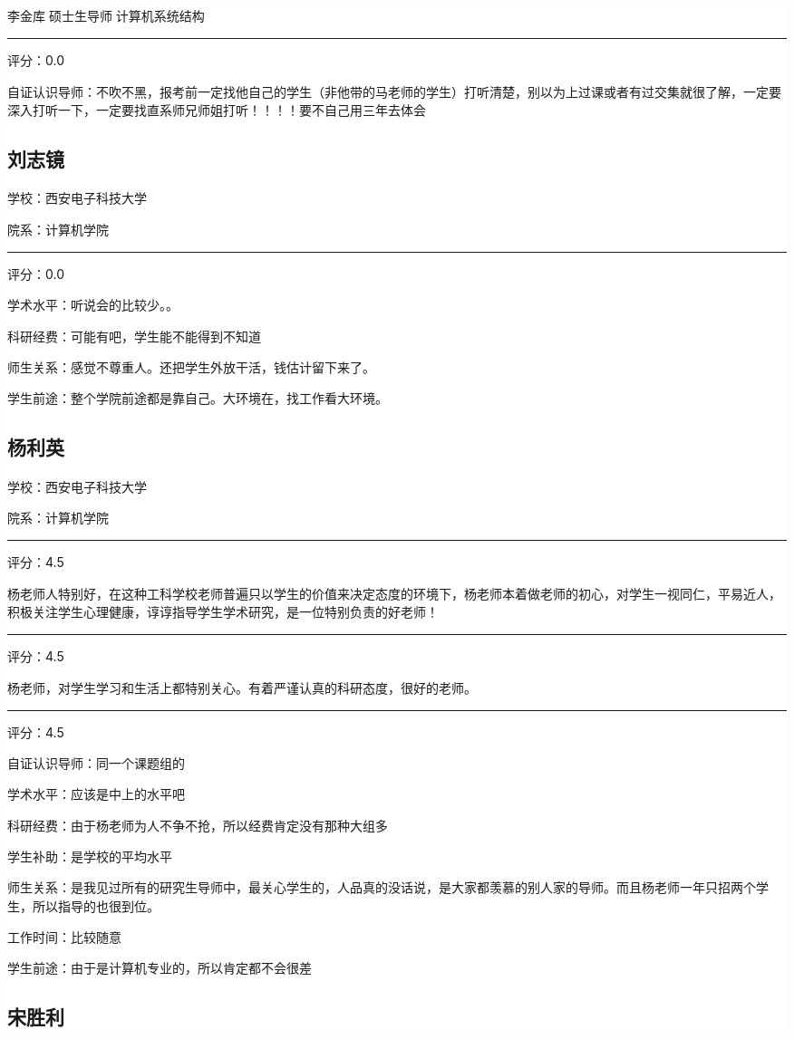 李金库 硕士生导师 计算机系统结构

* * *

评分：0.0

自证认识导师：不吹不黑，报考前一定找他自己的学生（非他带的马老师的学生）打听清楚，别以为上过课或者有过交集就很了解，一定要深入打听一下，一定要找直系师兄师姐打听！！！！要不自己用三年去体会

## 刘志镜

学校：西安电子科技大学

院系：计算机学院

* * *

评分：0.0

学术水平：听说会的比较少。。

科研经费：可能有吧，学生能不能得到不知道

师生关系：感觉不尊重人。还把学生外放干活，钱估计留下来了。

学生前途：整个学院前途都是靠自己。大环境在，找工作看大环境。

## 杨利英

学校：西安电子科技大学

院系：计算机学院

* * *

评分：4.5

杨老师人特别好，在这种工科学校老师普遍只以学生的价值来决定态度的环境下，杨老师本着做老师的初心，对学生一视同仁，平易近人，积极关注学生心理健康，谆谆指导学生学术研究，是一位特别负责的好老师！

* * *

评分：4.5

杨老师，对学生学习和生活上都特别关心。有着严谨认真的科研态度，很好的老师。

* * *

评分：4.5

自证认识导师：同一个课题组的

学术水平：应该是中上的水平吧

科研经费：由于杨老师为人不争不抢，所以经费肯定没有那种大组多

学生补助：是学校的平均水平

师生关系：是我见过所有的研究生导师中，最关心学生的，人品真的没话说，是大家都羡慕的别人家的导师。而且杨老师一年只招两个学生，所以指导的也很到位。

工作时间：比较随意

学生前途：由于是计算机专业的，所以肯定都不会很差

## 宋胜利

